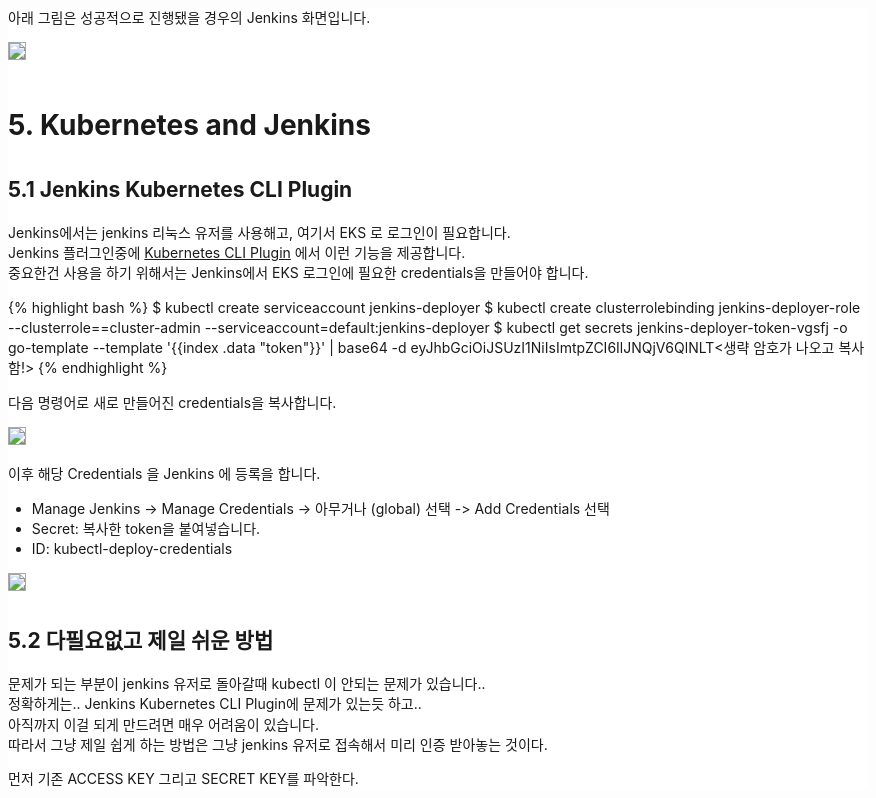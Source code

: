 아래 그림은 성공적으로 진행됐을 경우의 Jenkins 화면입니다. 

<img src="{{ page.asset_path }}jenkins-59.png" class="center img-responsive img-rounded img-fluid" style="border:1px solid #aaa; max-width:800px;">










# 5. Kubernetes and Jenkins

## 5.1 Jenkins Kubernetes CLI Plugin


Jenkins에서는 jenkins 리눅스 유저를 사용해고, 여기서 EKS 로 로그인이 필요합니다. <br>
Jenkins 플러그인중에 [Kubernetes CLI Plugin](https://plugins.jenkins.io/kubernetes-cli/) 에서 이런 기능을 제공합니다.<br>
중요한건 사용을 하기 위해서는 Jenkins에서 EKS 로그인에 필요한 credentials을 만들어야 합니다. 



{% highlight bash %}
$ kubectl create serviceaccount jenkins-deployer
$ kubectl create clusterrolebinding jenkins-deployer-role --clusterrole==cluster-admin --serviceaccount=default:jenkins-deployer
$ kubectl get secrets jenkins-deployer-token-vgsfj -o go-template --template '{{index .data "token"}}' | base64 -d
eyJhbGciOiJSUzI1NiIsImtpZCI6IlJNQjV6QlNLT<생략 암호가 나오고 복사함!>
{% endhighlight %}

다음 명령어로 새로 만들어진  credentials을 복사합니다. 



<img src="{{ page.asset_path }}jenkins-72.png" class="center img-responsive img-rounded img-fluid" style="border:1px solid #aaa; max-width:800px;">


이후 해당 Credentials 을 Jenkins 에 등록을 합니다.

- Manage Jenkins -> Manage Credentials -> 아무거나 (global) 선택 -> Add Credentials 선택 
- Secret: 복사한 token을 붙여넣습니다.
- ID: kubectl-deploy-credentials 

<img src="{{ page.asset_path }}jenkins-73.png" class="center img-responsive img-rounded img-fluid" style="border:1px solid #aaa; max-width:800px;">


## 5.2 다필요없고 제일 쉬운 방법

문제가 되는 부분이 jenkins 유저로 돌아갈때 kubectl 이 안되는 문제가 있습니다.. <br>
정확하게는.. Jenkins Kubernetes CLI Plugin에 문제가 있는듯 하고.. <br>
아직까지 이걸 되게 만드려면 매우 어려움이 있습니다. <br>
따라서 그냥 제일 쉽게 하는 방법은 그냥 jenkins 유저로 접속해서 미리 인증 받아놓는 것이다. 

먼저 기존 ACCESS KEY 그리고 SECRET KEY를 파악한다. 

